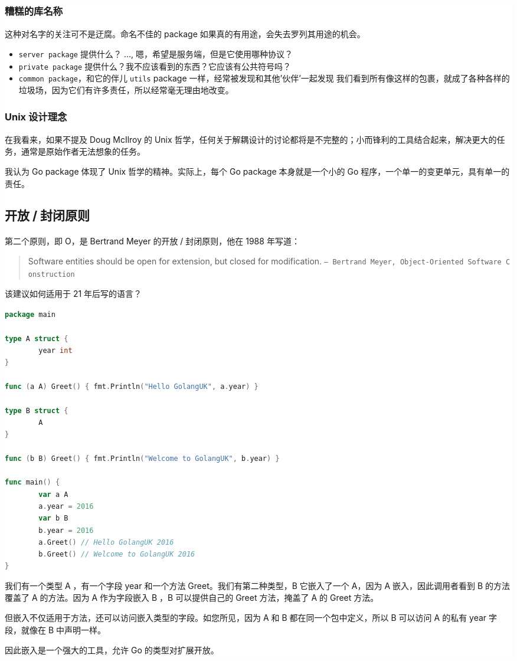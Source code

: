 ### 糟糕的库名称

这种对名字的关注可不是迂腐。命名不佳的 package 如果真的有用途，会失去罗列其用途的机会。

-   `server package` 提供什么？ …, 嗯，希望是服务端，但是它使用哪种协议？
-   `private package` 提供什么？我不应该看到的东西？它应该有公共符号吗？
-   `common package`，和它的伴儿 `utils` package 一样，经常被发现和其他’伙伴’一起发现
    我们看到所有像这样的包裹，就成了各种各样的垃圾场，因为它们有许多责任，所以经常毫无理由地改变。

### Unix 设计理念

在我看来，如果不提及 Doug McIlroy 的 Unix 哲学，任何关于解耦设计的讨论都将是不完整的；小而锋利的工具结合起来，解决更大的任务，通常是原始作者无法想象的任务。

我认为 Go package 体现了 Unix 哲学的精神。实际上，每个 Go package 本身就是一个小的 Go 程序，一个单一的变更单元，具有单一的责任。

## 开放 / 封闭原则

第二个原则，即 O，是 Bertrand Meyer 的开放 / 封闭原则，他在 1988 年写道：

>   Software entities should be open for extension, but closed for modification. `– Bertrand Meyer, Object-Oriented Software Construction`

该建议如何适用于 21 年后写的语言？

```go
package main

type A struct {
        year int
}

func (a A) Greet() { fmt.Println("Hello GolangUK", a.year) }

type B struct {
        A
}

func (b B) Greet() { fmt.Println("Welcome to GolangUK", b.year) }

func main() {
        var a A
        a.year = 2016
        var b B
        b.year = 2016
        a.Greet() // Hello GolangUK 2016
        b.Greet() // Welcome to GolangUK 2016
}
```

我们有一个类型 A ，有一个字段 year 和一个方法 Greet。我们有第二种类型，B 它嵌入了一个 A，因为 A 嵌入，因此调用者看到 B 的方法覆盖了 A 的方法。因为 A 作为字段嵌入 B ，B 可以提供自己的 Greet 方法，掩盖了 A 的 Greet 方法。

但嵌入不仅适用于方法，还可以访问嵌入类型的字段。如您所见，因为 A 和 B 都在同一个包中定义，所以 B 可以访问 A 的私有 year 字段，就像在 B 中声明一样。

因此嵌入是一个强大的工具，允许 Go 的类型对扩展开放。
